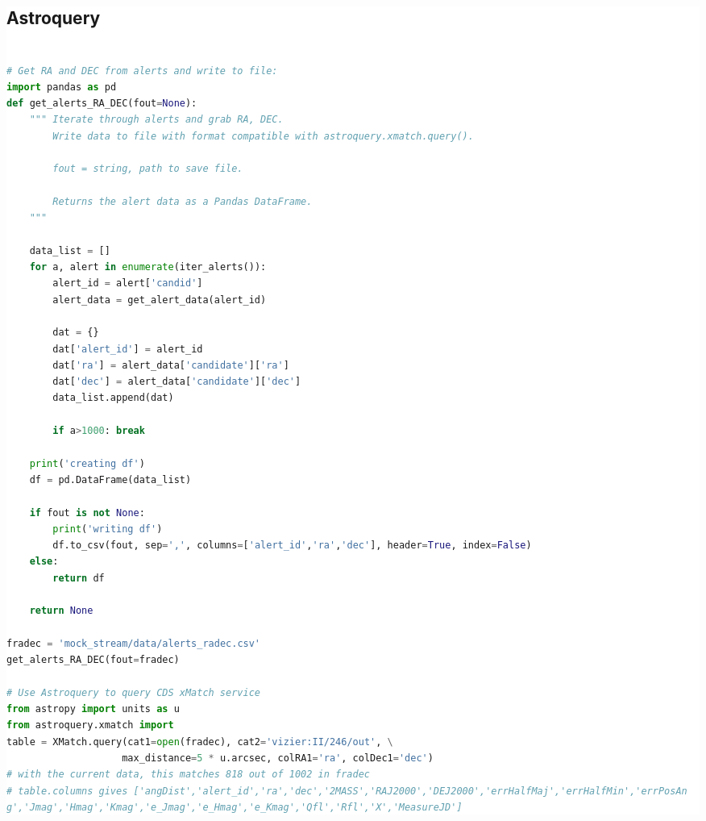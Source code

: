 
## Astroquery

```python

# Get RA and DEC from alerts and write to file:
import pandas as pd
def get_alerts_RA_DEC(fout=None):
    """ Iterate through alerts and grab RA, DEC.
        Write data to file with format compatible with astroquery.xmatch.query().

        fout = string, path to save file.

        Returns the alert data as a Pandas DataFrame.
    """

    data_list = []
    for a, alert in enumerate(iter_alerts()):
        alert_id = alert['candid']
        alert_data = get_alert_data(alert_id)

        dat = {}
        dat['alert_id'] = alert_id
        dat['ra'] = alert_data['candidate']['ra']
        dat['dec'] = alert_data['candidate']['dec']
        data_list.append(dat)

        if a>1000: break

    print('creating df')
    df = pd.DataFrame(data_list)

    if fout is not None:
        print('writing df')
        df.to_csv(fout, sep=',', columns=['alert_id','ra','dec'], header=True, index=False)
    else:
        return df

    return None

fradec = 'mock_stream/data/alerts_radec.csv'
get_alerts_RA_DEC(fout=fradec)

# Use Astroquery to query CDS xMatch service
from astropy import units as u
from astroquery.xmatch import
table = XMatch.query(cat1=open(fradec), cat2='vizier:II/246/out', \
                    max_distance=5 * u.arcsec, colRA1='ra', colDec1='dec')
# with the current data, this matches 818 out of 1002 in fradec
# table.columns gives ['angDist','alert_id','ra','dec','2MASS','RAJ2000','DEJ2000','errHalfMaj','errHalfMin','errPosAng','Jmag','Hmag','Kmag','e_Jmag','e_Hmag','e_Kmag','Qfl','Rfl','X','MeasureJD']

```
